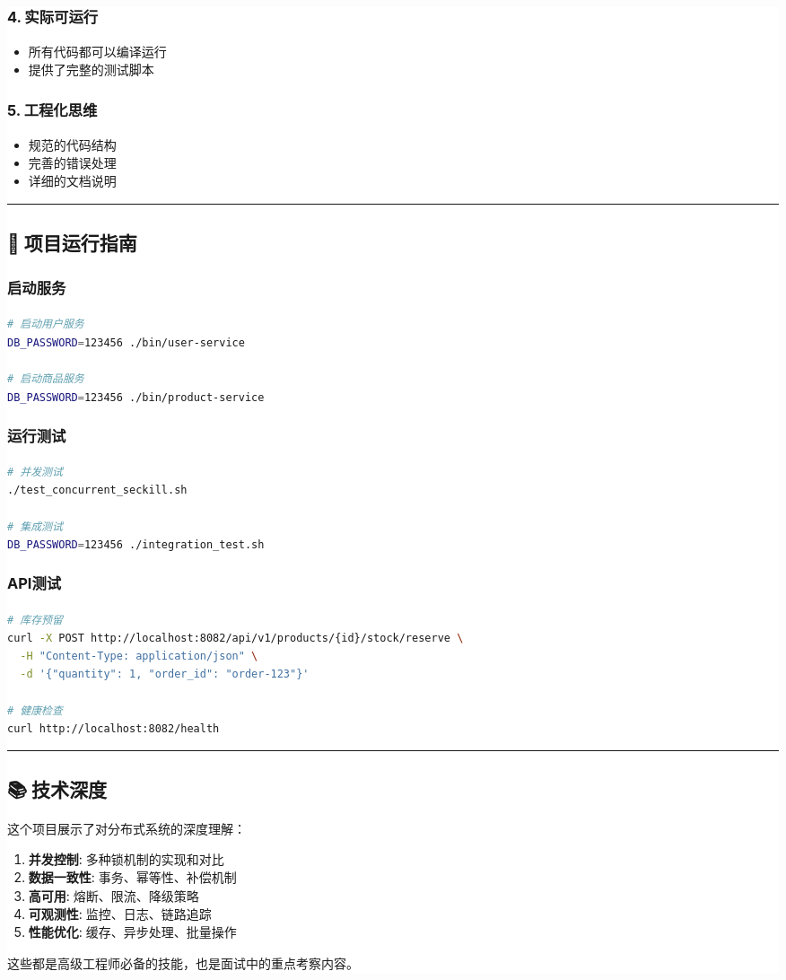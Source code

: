 ### 4. 实际可运行
- 所有代码都可以编译运行
- 提供了完整的测试脚本

### 5. 工程化思维
- 规范的代码结构
- 完善的错误处理
- 详细的文档说明

---

## 🚀 项目运行指南

### 启动服务
```bash
# 启动用户服务
DB_PASSWORD=123456 ./bin/user-service

# 启动商品服务
DB_PASSWORD=123456 ./bin/product-service
```

### 运行测试
```bash
# 并发测试
./test_concurrent_seckill.sh

# 集成测试
DB_PASSWORD=123456 ./integration_test.sh
```

### API测试
```bash
# 库存预留
curl -X POST http://localhost:8082/api/v1/products/{id}/stock/reserve \
  -H "Content-Type: application/json" \
  -d '{"quantity": 1, "order_id": "order-123"}'

# 健康检查
curl http://localhost:8082/health
```

---

## 📚 技术深度

这个项目展示了对分布式系统的深度理解：

1. **并发控制**: 多种锁机制的实现和对比
2. **数据一致性**: 事务、幂等性、补偿机制
3. **高可用**: 熔断、限流、降级策略
4. **可观测性**: 监控、日志、链路追踪
5. **性能优化**: 缓存、异步处理、批量操作

这些都是高级工程师必备的技能，也是面试中的重点考察内容。
